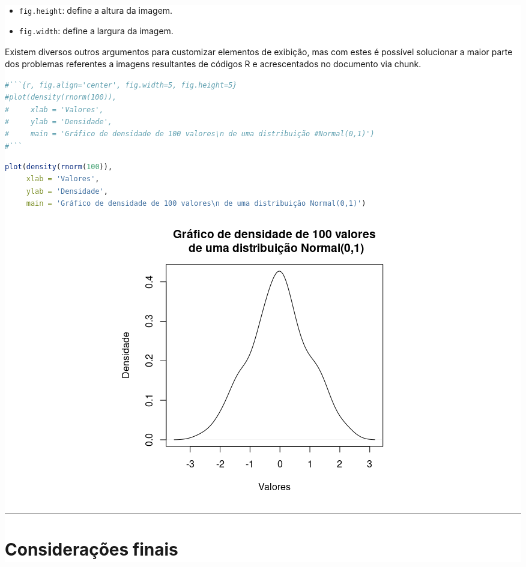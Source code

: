  - `fig.height`: define a altura da imagem.
 
 - `fig.width`: define a largura da imagem.
 
Existem diversos outros argumentos para customizar elementos de exibição, mas com estes é possível solucionar a maior parte dos problemas referentes a imagens resultantes de códigos R e acrescentados no documento via chunk.


```r
#```{r, fig.align='center', fig.width=5, fig.height=5}
#plot(density(rnorm(100)), 
#     xlab = 'Valores', 
#     ylab = 'Densidade',
#     main = 'Gráfico de densidade de 100 valores\n de uma distribuição #Normal(0,1)')
#```
```



```r
plot(density(rnorm(100)), 
     xlab = 'Valores', 
     ylab = 'Densidade',
     main = 'Gráfico de densidade de 100 valores\n de uma distribuição Normal(0,1)')
```

<img src="exemplo_files/figure-html/unnamed-chunk-25-1.png" style="display: block; margin: auto;" />

---

# Considerações finais
